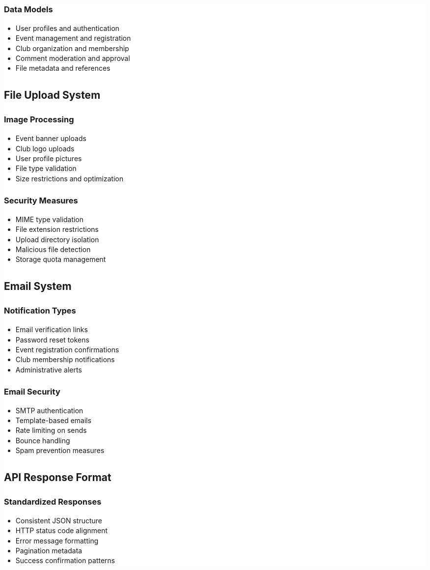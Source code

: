 ### Data Models
- User profiles and authentication
- Event management and registration
- Club organization and membership
- Comment moderation and approval
- File metadata and references

## File Upload System

### Image Processing
- Event banner uploads
- Club logo uploads
- User profile pictures
- File type validation
- Size restrictions and optimization

### Security Measures
- MIME type validation
- File extension restrictions
- Upload directory isolation
- Malicious file detection
- Storage quota management

## Email System

### Notification Types
- Email verification links
- Password reset tokens
- Event registration confirmations
- Club membership notifications
- Administrative alerts

### Email Security
- SMTP authentication
- Template-based emails
- Rate limiting on sends
- Bounce handling
- Spam prevention measures

## API Response Format

### Standardized Responses
- Consistent JSON structure
- HTTP status code alignment
- Error message formatting
- Pagination metadata
- Success confirmation patterns
